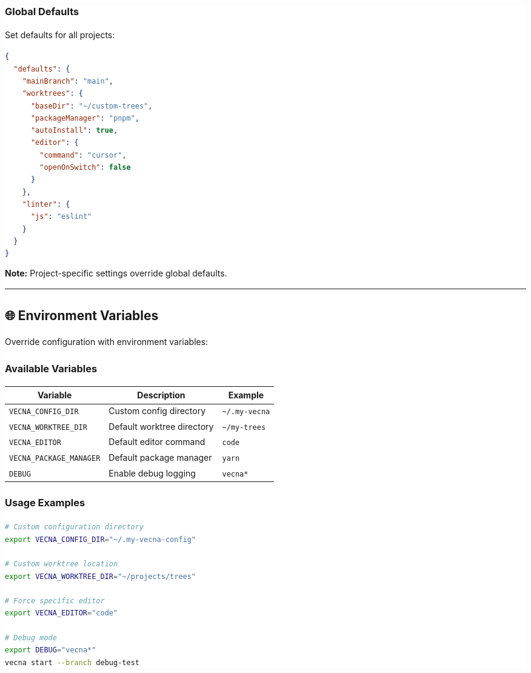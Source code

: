 
### Global Defaults

Set defaults for all projects:

```json
{
  "defaults": {
    "mainBranch": "main",
    "worktrees": {
      "baseDir": "~/custom-trees",
      "packageManager": "pnpm",
      "autoInstall": true,
      "editor": {
        "command": "cursor",
        "openOnSwitch": false
      }
    },
    "linter": {
      "js": "eslint"
    }
  }
}
```

**Note:** Project-specific settings override global defaults.

---

## 🌐 Environment Variables

Override configuration with environment variables:

### Available Variables

| Variable | Description | Example |
|----------|-------------|---------|
| `VECNA_CONFIG_DIR` | Custom config directory | `~/.my-vecna` |
| `VECNA_WORKTREE_DIR` | Default worktree directory | `~/my-trees` |
| `VECNA_EDITOR` | Default editor command | `code` |
| `VECNA_PACKAGE_MANAGER` | Default package manager | `yarn` |
| `DEBUG` | Enable debug logging | `vecna*` |

### Usage Examples

```bash
# Custom configuration directory
export VECNA_CONFIG_DIR="~/.my-vecna-config"

# Custom worktree location
export VECNA_WORKTREE_DIR="~/projects/trees"

# Force specific editor
export VECNA_EDITOR="code"

# Debug mode
export DEBUG="vecna*"
vecna start --branch debug-test
```
